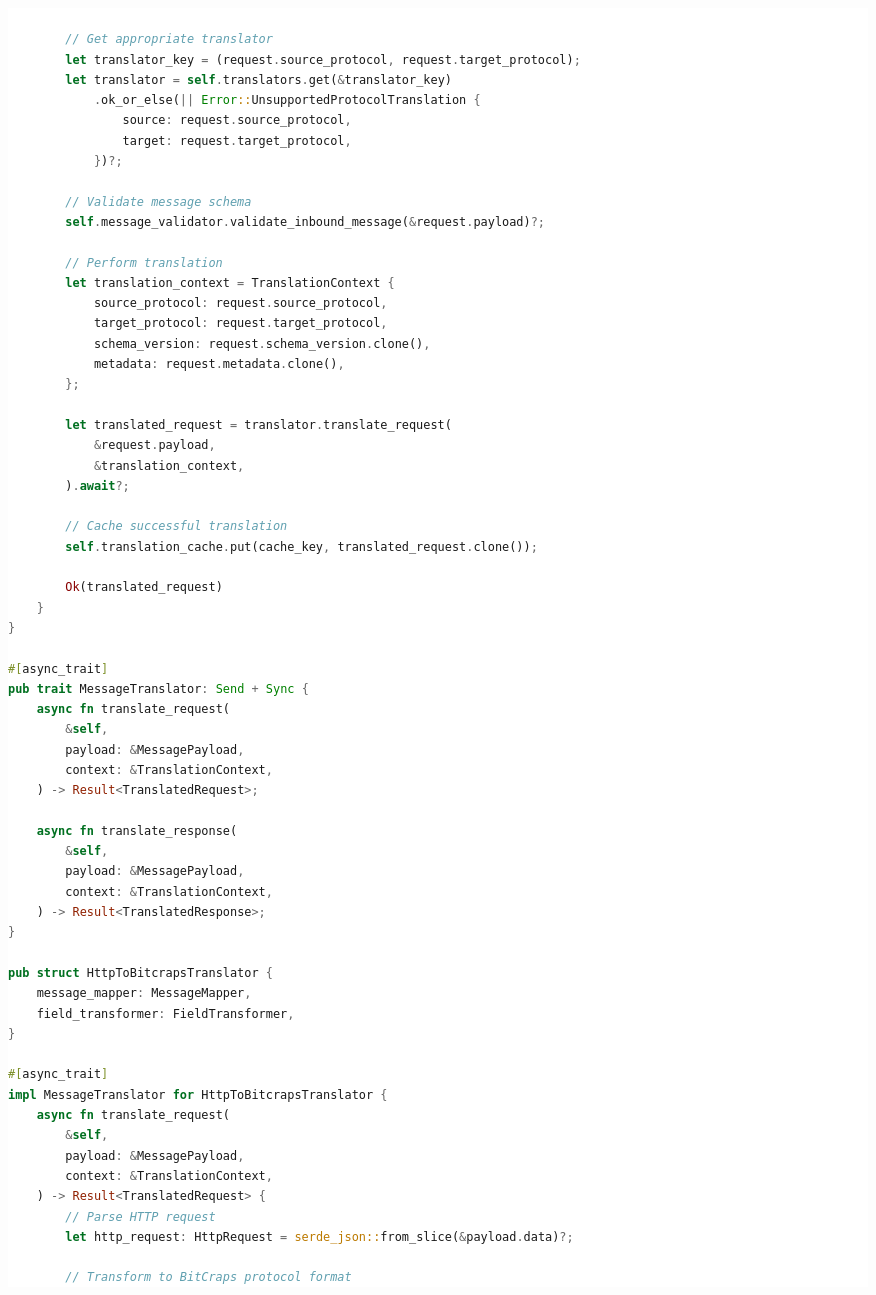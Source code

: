 ```rust
        
        // Get appropriate translator
        let translator_key = (request.source_protocol, request.target_protocol);
        let translator = self.translators.get(&translator_key)
            .ok_or_else(|| Error::UnsupportedProtocolTranslation {
                source: request.source_protocol,
                target: request.target_protocol,
            })?;
        
        // Validate message schema
        self.message_validator.validate_inbound_message(&request.payload)?;
        
        // Perform translation
        let translation_context = TranslationContext {
            source_protocol: request.source_protocol,
            target_protocol: request.target_protocol,
            schema_version: request.schema_version.clone(),
            metadata: request.metadata.clone(),
        };
        
        let translated_request = translator.translate_request(
            &request.payload,
            &translation_context,
        ).await?;
        
        // Cache successful translation
        self.translation_cache.put(cache_key, translated_request.clone());
        
        Ok(translated_request)
    }
}

#[async_trait]
pub trait MessageTranslator: Send + Sync {
    async fn translate_request(
        &self,
        payload: &MessagePayload,
        context: &TranslationContext,
    ) -> Result<TranslatedRequest>;
    
    async fn translate_response(
        &self,
        payload: &MessagePayload,
        context: &TranslationContext,
    ) -> Result<TranslatedResponse>;
}

pub struct HttpToBitcrapsTranslator {
    message_mapper: MessageMapper,
    field_transformer: FieldTransformer,
}

#[async_trait]
impl MessageTranslator for HttpToBitcrapsTranslator {
    async fn translate_request(
        &self,
        payload: &MessagePayload,
        context: &TranslationContext,
    ) -> Result<TranslatedRequest> {
        // Parse HTTP request
        let http_request: HttpRequest = serde_json::from_slice(&payload.data)?;
        
        // Transform to BitCraps protocol format
```